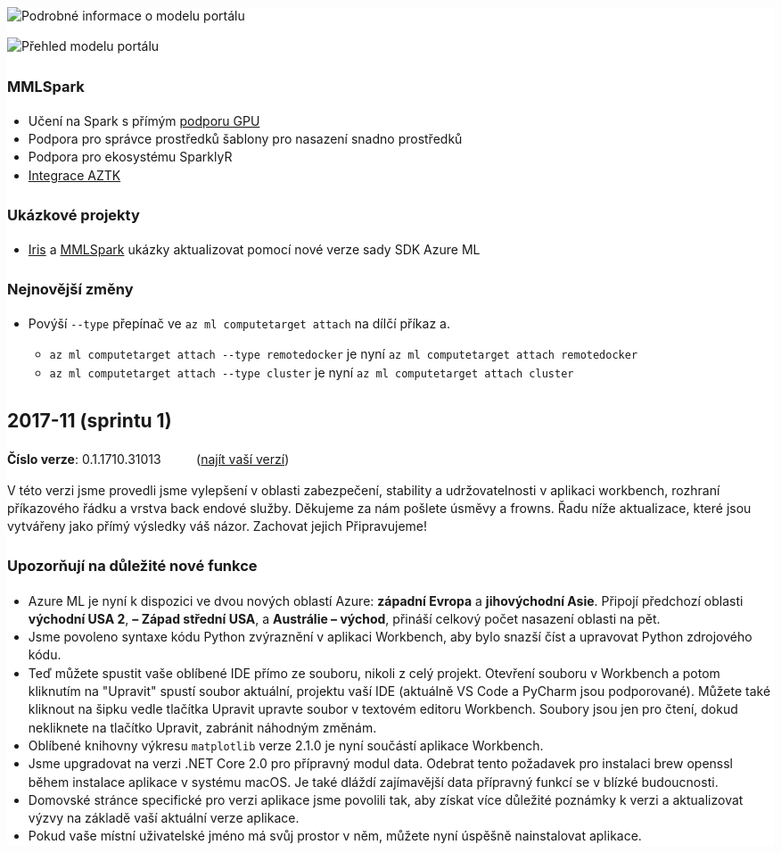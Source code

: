 ![Podrobné informace o modelu portálu](media/azure-machine-learning-release-notes/model-list.jpg)

![Přehled modelu portálu](media/azure-machine-learning-release-notes/model-overview-portal.jpg)

### <a name="mmlspark"></a>MMLSpark
- Učení na Spark s přímým [podporu GPU](https://github.com/Azure/mmlspark/blob/master/docs/gpu-setup.md)
- Podpora pro správce prostředků šablony pro nasazení snadno prostředků
- Podpora pro ekosystému SparklyR
- [Integrace AZTK](https://github.com/Azure/aztk/wiki/Spark-on-Azure-for-Python-Users#optional-set-up-mmlspark)

### <a name="sample-projects"></a>Ukázkové projekty
- [Iris](https://github.com/Azure/MachineLearningSamples-Iris) a [MMLSpark](https://github.com/Azure/mmlspark) ukázky aktualizovat pomocí nové verze sady SDK Azure ML

### <a name="breaking-changes"></a>Nejnovější změny
- Povýší `--type` přepínač ve `az ml computetarget attach` na dílčí příkaz a. 

    - `az ml computetarget attach --type remotedocker` je nyní `az ml computetarget attach remotedocker`
    - `az ml computetarget attach --type cluster` je nyní `az ml computetarget attach cluster`

## <a name="2017-11-sprint-1"></a>2017-11 (sprintu 1) 
**Číslo verze**: 0.1.1710.31013 &nbsp; &nbsp; &nbsp; &nbsp; &nbsp;([najít vaší verzí](../service/known-issues-and-troubleshooting-guide.md#find-the-workbench-build-number))

V této verzi jsme provedli jsme vylepšení v oblasti zabezpečení, stability a udržovatelnosti v aplikaci workbench, rozhraní příkazového řádku a vrstva back endové služby. Děkujeme za nám pošlete úsměvy a frowns. Řadu níže aktualizace, které jsou vytvářeny jako přímý výsledky váš názor. Zachovat jejich Připravujeme!

### <a name="notable-new-features"></a>Upozorňují na důležité nové funkce
- Azure ML je nyní k dispozici ve dvou nových oblastí Azure: **západní Evropa** a **jihovýchodní Asie**. Připojí předchozí oblasti **východní USA 2**, **– Západ střední USA**, a **Austrálie – východ**, přináší celkový počet nasazení oblasti na pět.
- Jsme povoleno syntaxe kódu Python zvýraznění v aplikaci Workbench, aby bylo snazší číst a upravovat Python zdrojového kódu. 
- Teď můžete spustit vaše oblíbené IDE přímo ze souboru, nikoli z celý projekt.  Otevření souboru v Workbench a potom kliknutím na "Upravit" spustí soubor aktuální, projektu vaší IDE (aktuálně VS Code a PyCharm jsou podporované).  Můžete také kliknout na šipku vedle tlačítka Upravit upravte soubor v textovém editoru Workbench.  Soubory jsou jen pro čtení, dokud nekliknete na tlačítko Upravit, zabránit náhodným změnám.
- Oblíbené knihovny výkresu `matplotlib` verze 2.1.0 je nyní součástí aplikace Workbench.
- Jsme upgradovat na verzi .NET Core 2.0 pro přípravný modul data. Odebrat tento požadavek pro instalaci brew openssl během instalace aplikace v systému macOS. Je také dláždí zajímavější data přípravný funkcí se v blízké budoucnosti. 
- Domovské stránce specifické pro verzi aplikace jsme povolili tak, aby získat více důležité poznámky k verzi a aktualizovat výzvy na základě vaší aktuální verze aplikace.
- Pokud vaše místní uživatelské jméno má svůj prostor v něm, můžete nyní úspěšně nainstalovat aplikace. 
